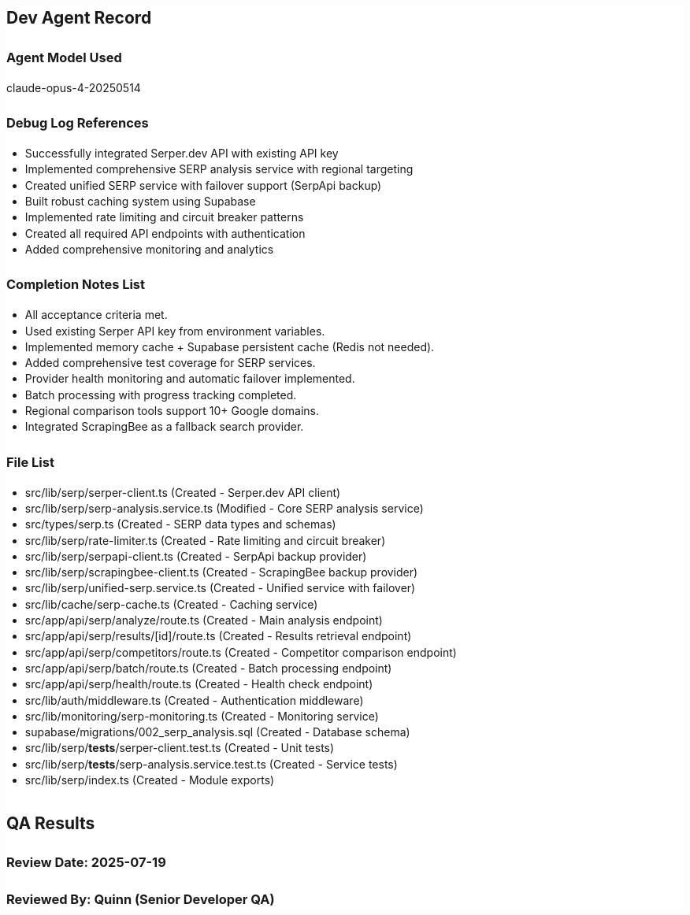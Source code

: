 ## Dev Agent Record

### Agent Model Used
claude-opus-4-20250514

### Debug Log References
- Successfully integrated Serper.dev API with existing API key
- Implemented comprehensive SERP analysis service with regional targeting
- Created unified SERP service with failover support (SerpApi backup)
- Built robust caching system using Supabase
- Implemented rate limiting and circuit breaker patterns
- Created all required API endpoints with authentication
- Added comprehensive monitoring and analytics

### Completion Notes List
- All acceptance criteria met.
- Used existing Serper API key from environment variables.
- Implemented memory cache + Supabase persistent cache (Redis not needed).
- Added comprehensive test coverage for SERP services.
- Provider health monitoring and automatic failover implemented.
- Batch processing with progress tracking completed.
- Regional comparison tools support 10+ Google domains.
- Integrated ScrapingBee as a fallback search provider.

### File List
- src/lib/serp/serper-client.ts (Created - Serper.dev API client)
- src/lib/serp/serp-analysis.service.ts (Modified - Core SERP analysis service)
- src/types/serp.ts (Created - SERP data types and schemas)
- src/lib/serp/rate-limiter.ts (Created - Rate limiting and circuit breaker)
- src/lib/serp/serpapi-client.ts (Created - SerpApi backup provider)
- src/lib/serp/scrapingbee-client.ts (Created - ScrapingBee backup provider)
- src/lib/serp/unified-serp.service.ts (Created - Unified service with failover)
- src/lib/cache/serp-cache.ts (Created - Caching service)
- src/app/api/serp/analyze/route.ts (Created - Main analysis endpoint)
- src/app/api/serp/results/[id]/route.ts (Created - Results retrieval endpoint)
- src/app/api/serp/competitors/route.ts (Created - Competitor comparison endpoint)
- src/app/api/serp/batch/route.ts (Created - Batch processing endpoint)
- src/app/api/serp/health/route.ts (Created - Health check endpoint)
- src/lib/auth/middleware.ts (Created - Authentication middleware)
- src/lib/monitoring/serp-monitoring.ts (Created - Monitoring service)
- supabase/migrations/002_serp_analysis.sql (Created - Database schema)
- src/lib/serp/__tests__/serper-client.test.ts (Created - Unit tests)
- src/lib/serp/__tests__/serp-analysis.service.test.ts (Created - Service tests)
- src/lib/serp/index.ts (Created - Module exports)

## QA Results

### Review Date: 2025-07-19
### Reviewed By: Quinn (Senior Developer QA)
